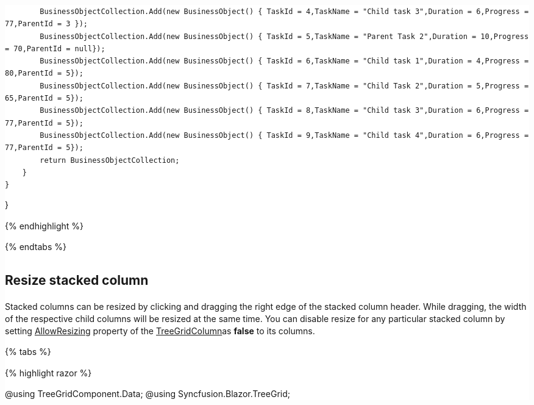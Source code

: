             BusinessObjectCollection.Add(new BusinessObject() { TaskId = 4,TaskName = "Child task 3",Duration = 6,Progress = 77,ParentId = 3 });
            BusinessObjectCollection.Add(new BusinessObject() { TaskId = 5,TaskName = "Parent Task 2",Duration = 10,Progress = 70,ParentId = null});
            BusinessObjectCollection.Add(new BusinessObject() { TaskId = 6,TaskName = "Child task 1",Duration = 4,Progress = 80,ParentId = 5});
            BusinessObjectCollection.Add(new BusinessObject() { TaskId = 7,TaskName = "Child Task 2",Duration = 5,Progress = 65,ParentId = 5});
            BusinessObjectCollection.Add(new BusinessObject() { TaskId = 8,TaskName = "Child task 3",Duration = 6,Progress = 77,ParentId = 5});
            BusinessObjectCollection.Add(new BusinessObject() { TaskId = 9,TaskName = "Child task 4",Duration = 6,Progress = 77,ParentId = 5});
            return BusinessObjectCollection;
        }
    }
}

{% endhighlight %}

{% endtabs %}

## Resize stacked column

Stacked columns can be resized by clicking and dragging the right edge of the stacked column header. While dragging, the width of the respective child columns will be resized at the same time. You can disable resize for any particular stacked column by setting [AllowResizing](https://help.syncfusion.com/cr/blazor/Syncfusion.Blazor.TreeGrid.SfTreeGrid-1.html#Syncfusion_Blazor_TreeGrid_SfTreeGrid_1_AllowResizing) property of the [TreeGridColumn](https://help.syncfusion.com/cr/blazor/Syncfusion.Blazor~Syncfusion.Blazor.TreeGrid.TreeGridColumn.html)as **false** to its columns.

{% tabs %}

{% highlight razor %}

@using TreeGridComponent.Data;
@using Syncfusion.Blazor.TreeGrid;

<SfTreeGrid IdMapping="ID" ParentIdMapping="ParentID" DataSource="@TreeGridData" TreeColumnIndex="1" AllowResizing="true">
    <TreeGridColumns>
        <TreeGridColumn HeaderText="Order Details" TextAlign="Syncfusion.Blazor.Grids.TextAlign.Right">
            <TreeGridColumns>
                <TreeGridColumn Field="ID" Width="110" HeaderText="Order ID" TextAlign="Syncfusion.Blazor.Grids.TextAlign.Right"></TreeGridColumn>
                <TreeGridColumn Field="Name" Width="220" HeaderText="Order Name" TextAlign="Syncfusion.Blazor.Grids.TextAlign.Left"></TreeGridColumn>
                <TreeGridColumn Field="OrderDate" Width="120" HeaderText="Order Date" TextAlign="Syncfusion.Blazor.Grids.TextAlign.Right" Format="yMd" Type="Syncfusion.Blazor.Grids.ColumnType.Date"></TreeGridColumn>
            </TreeGridColumns>
        </TreeGridColumn>
        <TreeGridColumn HeaderText="Shipment Details" TextAlign="Syncfusion.Blazor.Grids.TextAlign.Center">
            <TreeGridColumns>
                <TreeGridColumn Field="ShipmentCategory" Width="170" HeaderText="Shipment Category"></TreeGridColumn>
                <TreeGridColumn Field="Units" Width="220" HeaderText="Units" TextAlign="Syncfusion.Blazor.Grids.TextAlign.Left"></TreeGridColumn>
                <TreeGridColumn Field="ShippedDate" Width="120" HeaderText="Shipment Date" TextAlign="Syncfusion.Blazor.Grids.TextAlign.Right" Format="yMd" Type="Syncfusion.Blazor.Grids.ColumnType.Date"></TreeGridColumn>
            </TreeGridColumns>
        </TreeGridColumn>
        <TreeGridColumn HeaderText="Price Details" TextAlign="Syncfusion.Blazor.Grids.TextAlign.Center">
            <TreeGridColumns>
                <TreeGridColumn Field="UnitPrice" Width="180" HeaderText="Price per unit" Format="C2" Type="Syncfusion.Blazor.Grids.ColumnType.Number" TextAlign="Syncfusion.Blazor.Grids.TextAlign.Right"></TreeGridColumn>